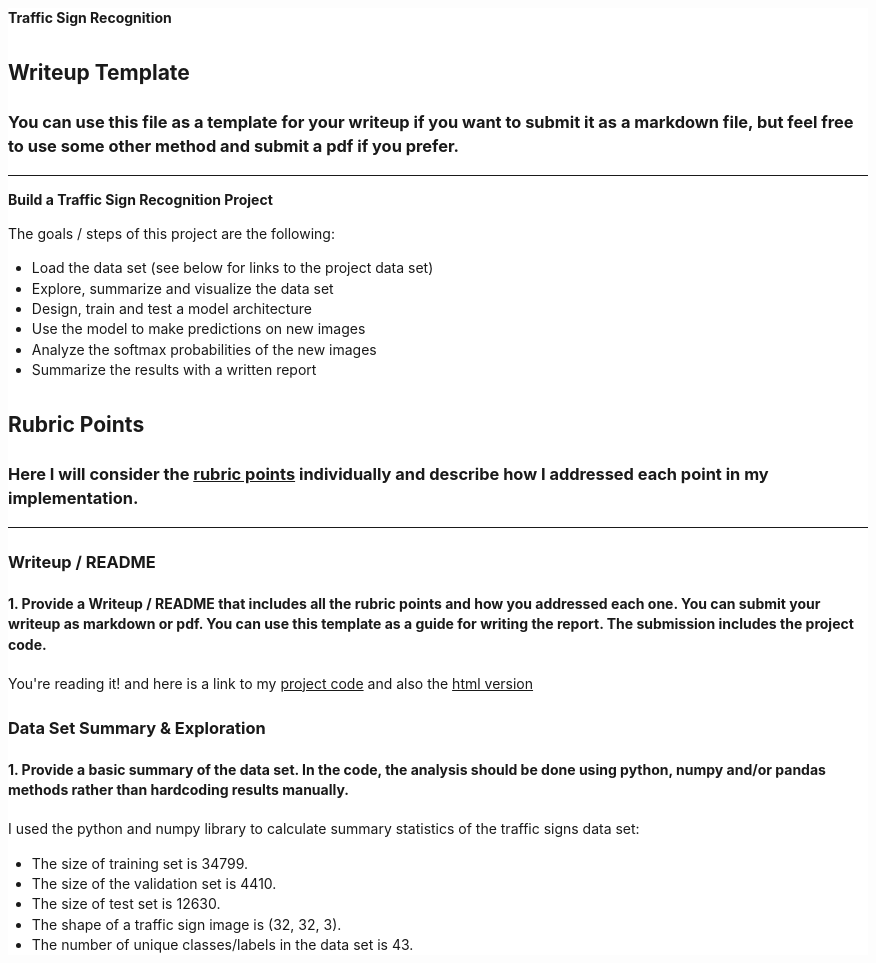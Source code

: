 **Traffic Sign Recognition** 

## Writeup Template

### You can use this file as a template for your writeup if you want to submit it as a markdown file, but feel free to use some other method and submit a pdf if you prefer.

---

**Build a Traffic Sign Recognition Project**

The goals / steps of this project are the following:
* Load the data set (see below for links to the project data set)
* Explore, summarize and visualize the data set
* Design, train and test a model architecture
* Use the model to make predictions on new images
* Analyze the softmax probabilities of the new images
* Summarize the results with a written report


[//]: # (Image References)

[image1]: ./examples/visualization.jpg "Visualization"
[image2]: ./examples/grayscale.jpg "Grayscaling"
[image3]: ./examples/random_noise.jpg "Random Noise"
[image4]: ./examples/placeholder.png "Traffic Sign 1"
[image5]: ./examples/placeholder.png "Traffic Sign 2"
[image6]: ./examples/placeholder.png "Traffic Sign 3"
[image7]: ./examples/placeholder.png "Traffic Sign 4"
[image8]: ./examples/placeholder.png "Traffic Sign 5"

## Rubric Points
### Here I will consider the [rubric points](https://review.udacity.com/#!/rubrics/481/view) individually and describe how I addressed each point in my implementation.  

---

### Writeup / README

#### 1. Provide a Writeup / README that includes all the rubric points and how you addressed each one. You can submit your writeup as markdown or pdf. You can use this template as a guide for writing the report. The submission includes the project code.

You're reading it! and here is a link to my [project code](https://github.com/willog11/CarND-Traffic-Sign-Classifier-Project/blob/master/Traffic_Sign_Classifier.ipynb) and also the [html version](https://github.com/willog11/CarND-Traffic-Sign-Classifier-Project/blob/master/Traffic_Sign_Classifier.html)

### Data Set Summary & Exploration

#### 1. Provide a basic summary of the data set. In the code, the analysis should be done using python, numpy and/or pandas methods rather than hardcoding results manually.

I used the python and numpy library to calculate summary statistics of the traffic signs data set:

* The size of training set is 34799.
* The size of the validation set is 4410.
* The size of test set is 12630.
* The shape of a traffic sign image is (32, 32, 3).
* The number of unique classes/labels in the data set is 43.
